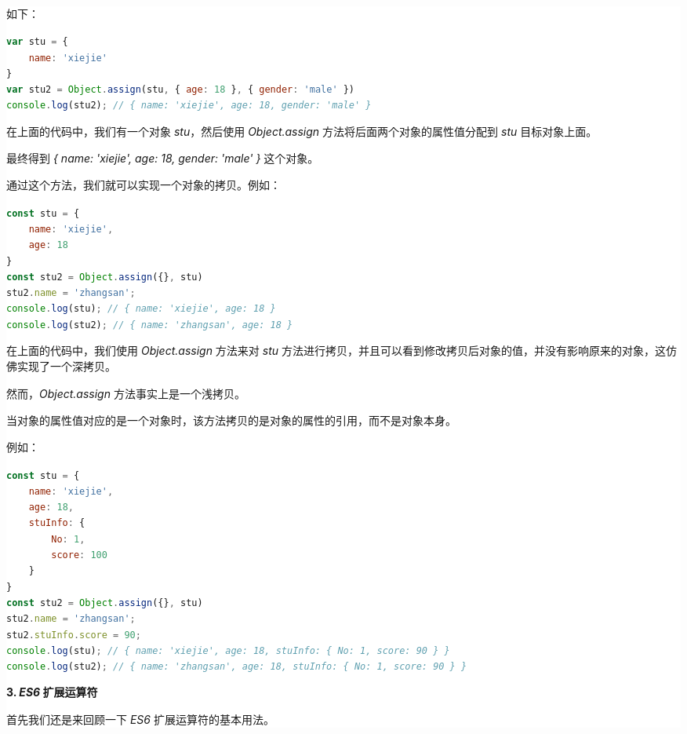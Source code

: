 如下：

```js
var stu = {
    name: 'xiejie'
}
var stu2 = Object.assign(stu, { age: 18 }, { gender: 'male' })
console.log(stu2); // { name: 'xiejie', age: 18, gender: 'male' }
```

在上面的代码中，我们有一个对象 *stu*，然后使用 *Object.assign* 方法将后面两个对象的属性值分配到 *stu* 目标对象上面。

最终得到 *{ name: 'xiejie', age: 18, gender: 'male' }* 这个对象。



通过这个方法，我们就可以实现一个对象的拷贝。例如：

```js
const stu = {
    name: 'xiejie',
    age: 18
}
const stu2 = Object.assign({}, stu)
stu2.name = 'zhangsan';
console.log(stu); // { name: 'xiejie', age: 18 }
console.log(stu2); // { name: 'zhangsan', age: 18 }
```

在上面的代码中，我们使用 *Object.assign* 方法来对 *stu* 方法进行拷贝，并且可以看到修改拷贝后对象的值，并没有影响原来的对象，这仿佛实现了一个深拷贝。



然而，*Object.assign* 方法事实上是一个浅拷贝。

当对象的属性值对应的是一个对象时，该方法拷贝的是对象的属性的引用，而不是对象本身。

例如：

```js
const stu = {
    name: 'xiejie',
    age: 18,
    stuInfo: {
        No: 1,
        score: 100
    }
}
const stu2 = Object.assign({}, stu)
stu2.name = 'zhangsan';
stu2.stuInfo.score = 90;
console.log(stu); // { name: 'xiejie', age: 18, stuInfo: { No: 1, score: 90 } }
console.log(stu2); // { name: 'zhangsan', age: 18, stuInfo: { No: 1, score: 90 } }
```



**3. *ES6* 扩展运算符**

首先我们还是来回顾一下 *ES6* 扩展运算符的基本用法。
